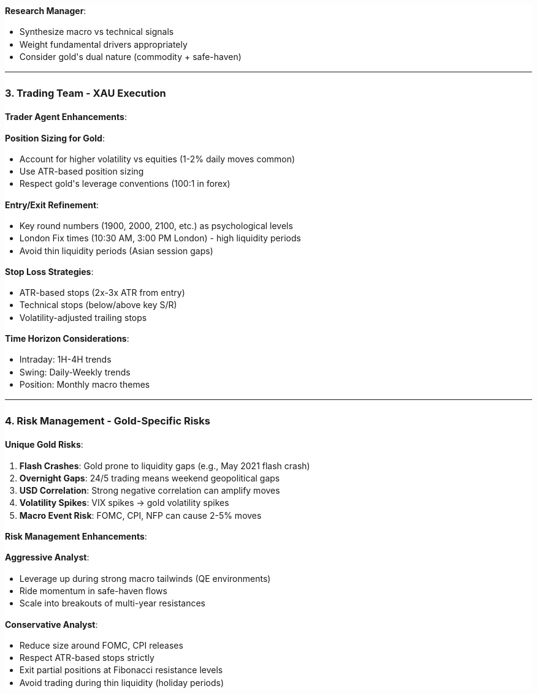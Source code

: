 **Research Manager**:
- Synthesize macro vs technical signals
- Weight fundamental drivers appropriately
- Consider gold's dual nature (commodity + safe-haven)

---

### 3. Trading Team - **XAU Execution**

**Trader Agent Enhancements**:

**Position Sizing for Gold**:
- Account for higher volatility vs equities (1-2% daily moves common)
- Use ATR-based position sizing
- Respect gold's leverage conventions (100:1 in forex)

**Entry/Exit Refinement**:
- Key round numbers (1900, 2000, 2100, etc.) as psychological levels
- London Fix times (10:30 AM, 3:00 PM London) - high liquidity periods
- Avoid thin liquidity periods (Asian session gaps)

**Stop Loss Strategies**:
- ATR-based stops (2x-3x ATR from entry)
- Technical stops (below/above key S/R)
- Volatility-adjusted trailing stops

**Time Horizon Considerations**:
- Intraday: 1H-4H trends
- Swing: Daily-Weekly trends
- Position: Monthly macro themes

---

### 4. Risk Management - **Gold-Specific Risks**

**Unique Gold Risks**:

1. **Flash Crashes**: Gold prone to liquidity gaps (e.g., May 2021 flash crash)
2. **Overnight Gaps**: 24/5 trading means weekend geopolitical gaps
3. **USD Correlation**: Strong negative correlation can amplify moves
4. **Volatility Spikes**: VIX spikes → gold volatility spikes
5. **Macro Event Risk**: FOMC, CPI, NFP can cause 2-5% moves

**Risk Management Enhancements**:

**Aggressive Analyst**:
- Leverage up during strong macro tailwinds (QE environments)
- Ride momentum in safe-haven flows
- Scale into breakouts of multi-year resistances

**Conservative Analyst**:
- Reduce size around FOMC, CPI releases
- Respect ATR-based stops strictly
- Exit partial positions at Fibonacci resistance levels
- Avoid trading during thin liquidity (holiday periods)
